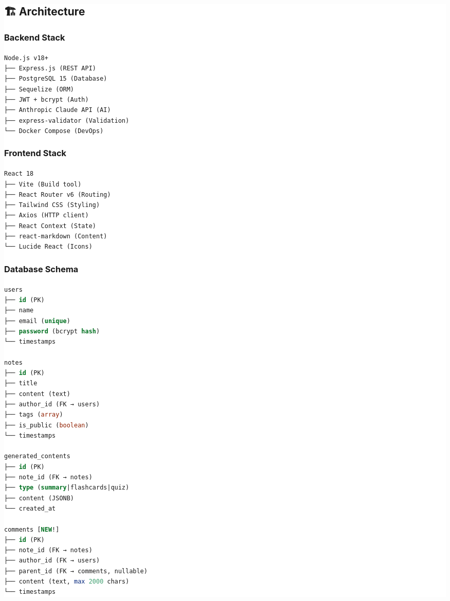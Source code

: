 ## 🏗️ Architecture

### Backend Stack
```
Node.js v18+
├── Express.js (REST API)
├── PostgreSQL 15 (Database)
├── Sequelize (ORM)
├── JWT + bcrypt (Auth)
├── Anthropic Claude API (AI)
├── express-validator (Validation)
└── Docker Compose (DevOps)
```

### Frontend Stack
```
React 18
├── Vite (Build tool)
├── React Router v6 (Routing)
├── Tailwind CSS (Styling)
├── Axios (HTTP client)
├── React Context (State)
├── react-markdown (Content)
└── Lucide React (Icons)
```

### Database Schema

```sql
users
├── id (PK)
├── name
├── email (unique)
├── password (bcrypt hash)
└── timestamps

notes
├── id (PK)
├── title
├── content (text)
├── author_id (FK → users)
├── tags (array)
├── is_public (boolean)
└── timestamps

generated_contents
├── id (PK)
├── note_id (FK → notes)
├── type (summary|flashcards|quiz)
├── content (JSONB)
└── created_at

comments [NEW!]
├── id (PK)
├── note_id (FK → notes)
├── author_id (FK → users)
├── parent_id (FK → comments, nullable)
├── content (text, max 2000 chars)
└── timestamps
```
